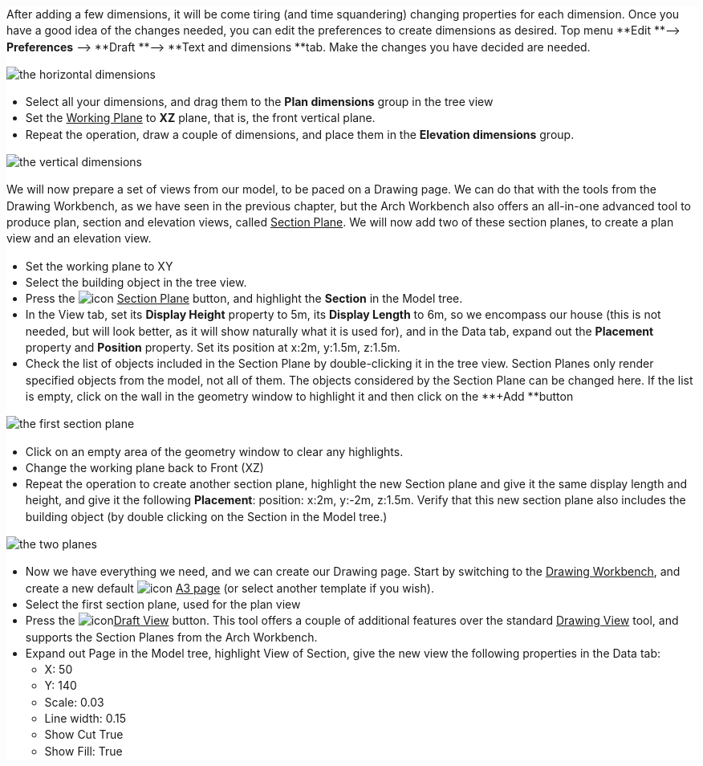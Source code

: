 After adding a few dimensions, it will be come tiring (and time squandering) changing properties for each dimension.  Once you have a good idea of the changes needed, you can edit the preferences to create dimensions as desired.  Top menu **Edit **--> **Preferences** --> **Draft **--> **Text and dimensions **tab.  Make the changes you have decided are needed. 

![the horizontal dimensions](http://www.freecadweb.org/wiki/images/d/d4/Exercise_arch_18.jpg)

* Select all your dimensions, and drag them to the **Plan dimensions** group in the tree view
* Set the [Working Plane](http://www.freecadweb.org/wiki/index.php?title=Draft_SelectPlane) to **XZ** plane, that is, the front vertical plane.
* Repeat the operation, draw a couple of dimensions, and place them in the **Elevation dimensions** group.

![the vertical dimensions](http://www.freecadweb.org/wiki/images/2/21/Exercise_arch_19.jpg)

We will now prepare a set of views from our model, to be paced on a Drawing page. We can do that with the tools from the Drawing Workbench, as we have seen in the previous chapter, but the Arch Workbench also offers an all-in-one advanced tool to produce plan, section and elevation views, called [Section Plane](http://www.freecadweb.org/wiki/index.php?title=Arch_SectionPlane). We will now add two of these section planes, to create a plan view and an elevation view.

* Set the working plane to XY
* Select the building object in the tree view.
* Press the ![icon](http://www.freecadweb.org/wiki/images/thumb/a/ab/Arch_SectionPlane.png/16px-Arch_SectionPlane.png) [Section Plane](http://www.freecadweb.org/wiki/index.php?title=Arch_SectionPlane) button, and highlight the **Section** in the Model tree. 
* In the View tab, set its **Display Height** property to 5m, its **Display Length** to 6m, so we encompass our house (this is not needed, but will look better, as it will show naturally what it is used for), and in the Data tab, expand out the **Placement** property and **Position** property.  Set its position at x:2m, y:1.5m, z:1.5m.
* Check the list of objects included in the Section Plane by double-clicking it in the tree view. Section Planes only render specified objects from the model, not all of them. The objects considered by the Section Plane can be changed here.  If the list is empty, click on the wall in the geometry window to highlight it and then click on the **+Add **button

![the first section plane](http://www.freecadweb.org/wiki/images/c/c3/Exercise_arch_20.jpg)

* Click on an empty area of the geometry window to clear any highlights. 
* Change the working plane back to Front (XZ) 
* Repeat the operation to create another section plane, highlight the new Section plane and give it the same display length and height, and give it the following **Placement**: position: x:2m, y:-2m, z:1.5m.  Verify that this new section plane also includes the building object (by double clicking on the Section in the Model tree.)

![the two planes](http://www.freecadweb.org/wiki/images/3/33/Exercise_arch_21.jpg)

* Now we have everything we need, and we can create our Drawing page. Start by switching to the [Drawing Workbench](http://www.freecadweb.org/wiki/index.php?title=Drawing_Module), and create a new default ![icon](http://www.freecadweb.org/wiki/images/thumb/2/27/Drawing_Landscape_A3.png/16px-Drawing_Landscape_A3.png) [A3 page](http://www.freecadweb.org/wiki/index.php?title=Drawing_Landscape_A3) (or select another template if you wish).
* Select the first section plane, used for the plan view
* Press the ![icon](http://www.freecadweb.org/wiki/images/thumb/f/ff/Drawing_DraftView.png/16px-Drawing_DraftView.png)[Draft View](http://www.freecadweb.org/wiki/index.php?title=Drawing_DraftView) button. This tool offers a couple of additional features over the standard [Drawing View](http://www.freecadweb.org/wiki/index.php?title=Drawing_View) tool, and supports the Section Planes from the Arch Workbench.
* Expand out Page in the Model tree, highlight View of Section, give the new view the following properties in the Data tab:
   * X: 50
   * Y: 140
   * Scale: 0.03
   * Line width: 0.15
   * Show Cut True
   * Show Fill: True